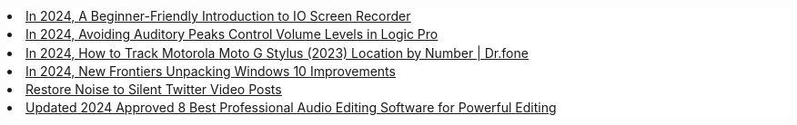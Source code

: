 <li><a href="https://digital-screen-recording.techidaily.com/in-2024-a-beginner-friendly-introduction-to-io-screen-recorder/"><u>In 2024, A Beginner-Friendly Introduction to IO Screen Recorder</u></a></li>
<li><a href="https://extra-hints.techidaily.com/in-2024-avoiding-auditory-peaks-control-volume-levels-in-logic-pro/"><u>In 2024, Avoiding Auditory Peaks  Control Volume Levels in Logic Pro</u></a></li>
<li><a href="https://android-location-track.techidaily.com/in-2024-how-to-track-motorola-moto-g-stylus-2023-location-by-number-drfone-by-drfone-virtual-android/"><u>In 2024, How to Track Motorola Moto G Stylus (2023) Location by Number | Dr.fone</u></a></li>
<li><a href="https://fox-friendly.techidaily.com/in-2024-new-frontiers-unpacking-windows-10-improvements/"><u>In 2024, New Frontiers  Unpacking Windows 10 Improvements</u></a></li>
<li><a href="https://twitter-clips.techidaily.com/restore-noise-to-silent-twitter-video-posts/"><u>Restore Noise to Silent Twitter Video Posts</u></a></li>
<li><a href="https://video-ai-editor.techidaily.com/updated-2024-approved-8-best-professional-audio-editing-software-for-powerful-editing/"><u>Updated 2024 Approved 8 Best Professional Audio Editing Software for Powerful Editing</u></a></li>
</ul></div>
